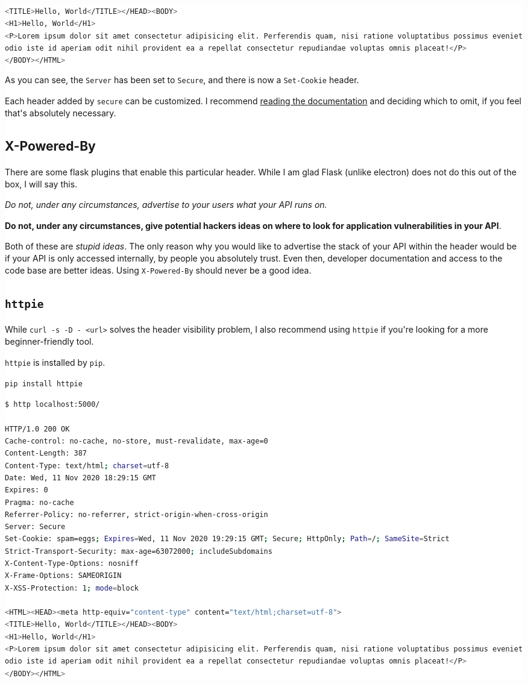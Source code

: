 ```bash
<TITLE>Hello, World</TITLE></HEAD><BODY>
<H1>Hello, World</H1>
<P>Lorem ipsum dolor sit amet consectetur adipisicing elit. Perferendis quam, nisi ratione voluptatibus possimus eveniet odio iste id aperiam odit nihil provident ea a repellat consectetur repudiandae voluptas omnis placeat!</P>
</BODY></HTML>
```

As you can see, the `Server` has been set to `Secure`, and there is now a `Set-Cookie` header.

Each header added by `secure` can be customized. I recommend [reading the documentation](https://secure.readthedocs.io/en/latest/index.html) and deciding which to omit, if you feel that's absolutely necessary.

## X-Powered-By

There are some flask plugins that enable this particular header. While I am glad Flask (unlike electron) does not do this out of the box, I will say this.

*Do not, under any circumstances, advertise to your users what your API runs on.*

**Do not, under any circumstances, give potential hackers ideas on where to look for application vulnerabilities in your API**.

Both of these are *stupid ideas*. The only reason why you would like to advertise the stack of your API within the header would be if your API
is only accessed internally, by people you absolutely trust. Even then, developer documentation and access to the code base are better ideas.
Using `X-Powered-By` should never be a good idea.


## `httpie`

While `curl -s -D - <url>` solves the header visibility problem, I also recommend using `httpie` if you're looking for a more beginner-friendly tool.

`httpie` is installed by `pip`.

`pip install httpie`

```bash
$ http localhost:5000/

HTTP/1.0 200 OK
Cache-control: no-cache, no-store, must-revalidate, max-age=0
Content-Length: 387
Content-Type: text/html; charset=utf-8
Date: Wed, 11 Nov 2020 18:29:15 GMT
Expires: 0
Pragma: no-cache
Referrer-Policy: no-referrer, strict-origin-when-cross-origin
Server: Secure
Set-Cookie: spam=eggs; Expires=Wed, 11 Nov 2020 19:29:15 GMT; Secure; HttpOnly; Path=/; SameSite=Strict
Strict-Transport-Security: max-age=63072000; includeSubdomains
X-Content-Type-Options: nosniff
X-Frame-Options: SAMEORIGIN
X-XSS-Protection: 1; mode=block

<HTML><HEAD><meta http-equiv="content-type" content="text/html;charset=utf-8">
<TITLE>Hello, World</TITLE></HEAD><BODY>
<H1>Hello, World</H1>
<P>Lorem ipsum dolor sit amet consectetur adipisicing elit. Perferendis quam, nisi ratione voluptatibus possimus eveniet odio iste id aperiam odit nihil provident ea a repellat consectetur repudiandae voluptas omnis placeat!</P>
</BODY></HTML>
```